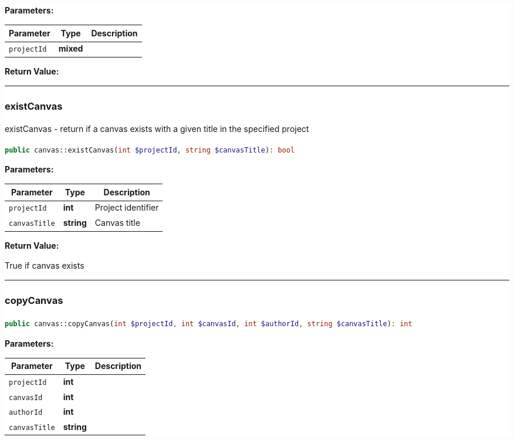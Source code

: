 
**Parameters:**

| Parameter | Type | Description |
|-----------|------|-------------|
| `projectId` | **mixed** |  |


**Return Value:**





---
### existCanvas

existCanvas - return if a canvas exists with a given title in the specified project

```php
public canvas::existCanvas(int $projectId, string $canvasTitle): bool
```








**Parameters:**

| Parameter | Type | Description |
|-----------|------|-------------|
| `projectId` | **int** | Project identifier |
| `canvasTitle` | **string** | Canvas title |


**Return Value:**

True if canvas exists



---
### copyCanvas



```php
public canvas::copyCanvas(int $projectId, int $canvasId, int $authorId, string $canvasTitle): int
```








**Parameters:**

| Parameter | Type | Description |
|-----------|------|-------------|
| `projectId` | **int** |  |
| `canvasId` | **int** |  |
| `authorId` | **int** |  |
| `canvasTitle` | **string** |  |

